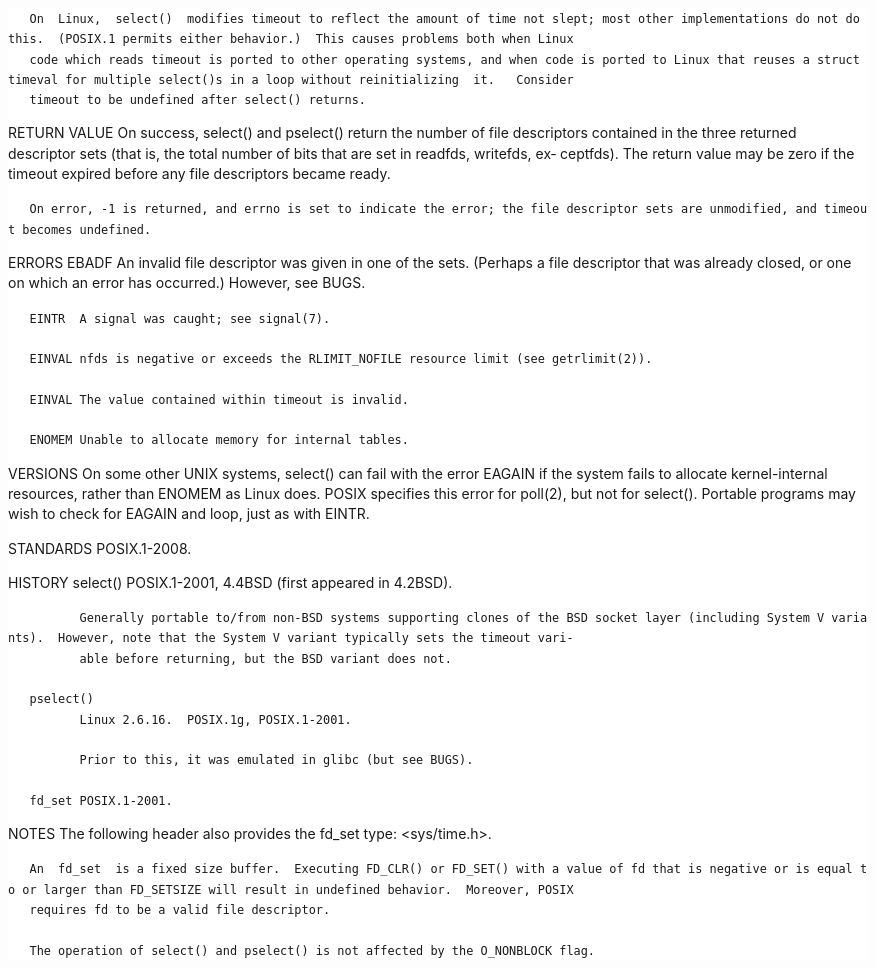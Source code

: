        On  Linux,  select()  modifies timeout to reflect the amount of time not slept; most other implementations do not do this.  (POSIX.1 permits either behavior.)  This causes problems both when Linux
       code which reads timeout is ported to other operating systems, and when code is ported to Linux that reuses a struct timeval for multiple select()s in a loop without reinitializing  it.   Consider
       timeout to be undefined after select() returns.

RETURN VALUE
       On  success,  select() and pselect() return the number of file descriptors contained in the three returned descriptor sets (that is, the total number of bits that are set in readfds, writefds, ex‐
       ceptfds).  The return value may be zero if the timeout expired before any file descriptors became ready.

       On error, -1 is returned, and errno is set to indicate the error; the file descriptor sets are unmodified, and timeout becomes undefined.

ERRORS
       EBADF  An invalid file descriptor was given in one of the sets.  (Perhaps a file descriptor that was already closed, or one on which an error has occurred.)  However, see BUGS.

       EINTR  A signal was caught; see signal(7).

       EINVAL nfds is negative or exceeds the RLIMIT_NOFILE resource limit (see getrlimit(2)).

       EINVAL The value contained within timeout is invalid.

       ENOMEM Unable to allocate memory for internal tables.

VERSIONS
       On some other UNIX systems, select() can fail with the error EAGAIN if the system fails to allocate kernel-internal resources, rather than ENOMEM as Linux does.  POSIX  specifies  this  error  for
       poll(2), but not for select().  Portable programs may wish to check for EAGAIN and loop, just as with EINTR.

STANDARDS
       POSIX.1-2008.

HISTORY
       select()
              POSIX.1-2001, 4.4BSD (first appeared in 4.2BSD).

              Generally portable to/from non-BSD systems supporting clones of the BSD socket layer (including System V variants).  However, note that the System V variant typically sets the timeout vari‐
              able before returning, but the BSD variant does not.

       pselect()
              Linux 2.6.16.  POSIX.1g, POSIX.1-2001.

              Prior to this, it was emulated in glibc (but see BUGS).

       fd_set POSIX.1-2001.

NOTES
       The following header also provides the fd_set type: <sys/time.h>.

       An  fd_set  is a fixed size buffer.  Executing FD_CLR() or FD_SET() with a value of fd that is negative or is equal to or larger than FD_SETSIZE will result in undefined behavior.  Moreover, POSIX
       requires fd to be a valid file descriptor.

       The operation of select() and pselect() is not affected by the O_NONBLOCK flag.
